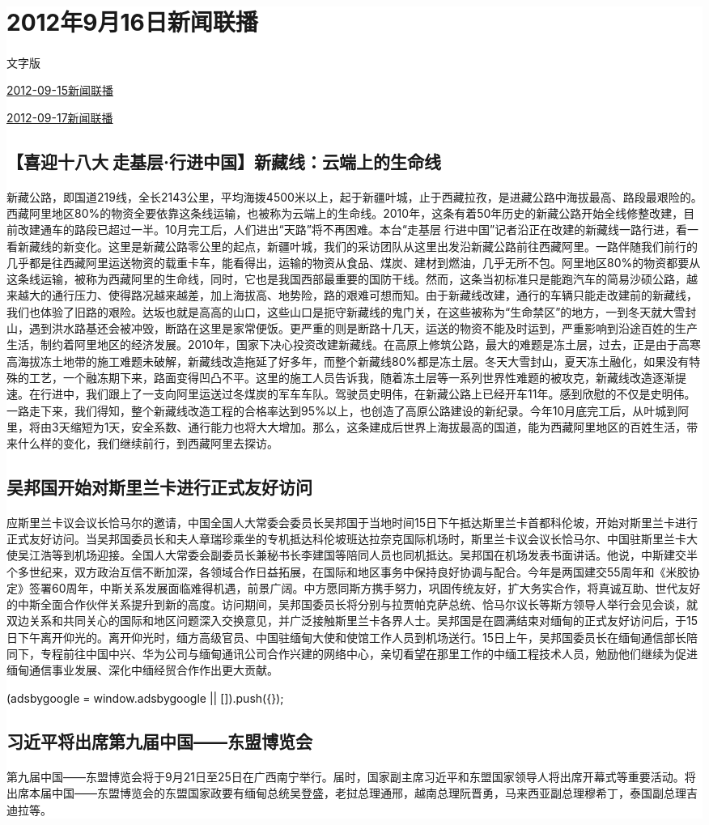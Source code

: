 







# 2012年9月16日新闻联播
 文字版








[2012-09-15新闻联播](/xinwenlianbo/20120915)


[2012-09-17新闻联播](/xinwenlianbo/20120917)





## 【喜迎十八大 走基层·行进中国】新藏线：云端上的生命线


新藏公路，即国道219线，全长2143公里，平均海拨4500米以上，起于新疆叶城，止于西藏拉孜，是进藏公路中海拔最高、路段最艰险的。西藏阿里地区80%的物资全要依靠这条线运输，也被称为云端上的生命线。2010年，这条有着50年历史的新藏公路开始全线修整改建，目前改建通车的路段已超过一半。10月完工后，人们进出“天路”将不再困难。本台“走基层 行进中国”记者沿正在改建的新藏线一路行进，看一看新藏线的新变化。这里是新藏公路零公里的起点，新疆叶城，我们的采访团队从这里出发沿新藏公路前往西藏阿里。一路伴随我们前行的几乎都是往西藏阿里运送物资的载重卡车，能看得出，运输的物资从食品、煤炭、建材到燃油，几乎无所不包。阿里地区80%的物资都要从这条线运输，被称为西藏阿里的生命线，同时，它也是我国西部最重要的国防干线。然而，这条当初标准只是能跑汽车的简易沙硕公路，越来越大的通行压力、使得路况越来越差，加上海拔高、地势险，路的艰难可想而知。由于新藏线改建，通行的车辆只能走改建前的新藏线，我们也体验了旧路的艰险。达坂也就是高高的山口，这些山口是扼守新藏线的鬼门关，在这些被称为“生命禁区”的地方，一到冬天就大雪封山，遇到洪水路基还会被冲毁，断路在这里是家常便饭。更严重的则是断路十几天，运送的物资不能及时运到，严重影响到沿途百姓的生产生活，制约着阿里地区的经济发展。2010年，国家下决心投资改建新藏线。在高原上修筑公路，最大的难题是冻土层，过去，正是由于高寒高海拔冻土地带的施工难题未破解，新藏线改造拖延了好多年，而整个新藏线80%都是冻土层。冬天大雪封山，夏天冻土融化，如果没有特殊的工艺，一个融冻期下来，路面变得凹凸不平。这里的施工人员告诉我，随着冻土层等一系列世界性难题的被攻克，新藏线改造逐渐提速。在行进中，我们跟上了一支向阿里运送过冬煤炭的军车车队。驾驶员史明伟，在新藏公路上已经开车11年。感到欣慰的不仅是史明伟。一路走下来，我们得知，整个新藏线改造工程的合格率达到95%以上，也创造了高原公路建设的新纪录。今年10月底完工后，从叶城到阿里，将由3天缩短为1天，安全系数、通行能力也将大大增加。那么，这条建成后世界上海拔最高的国道，能为西藏阿里地区的百姓生活，带来什么样的变化，我们继续前行，到西藏阿里去探访。


## 吴邦国开始对斯里兰卡进行正式友好访问


应斯里兰卡议会议长恰马尔的邀请，中国全国人大常委会委员长吴邦国于当地时间15日下午抵达斯里兰卡首都科伦坡，开始对斯里兰卡进行正式友好访问。当吴邦国委员长和夫人章瑞珍乘坐的专机抵达科伦坡班达拉奈克国际机场时，斯里兰卡议会议长恰马尔、中国驻斯里兰卡大使吴江浩等到机场迎接。全国人大常委会副委员长兼秘书长李建国等陪同人员也同机抵达。吴邦国在机场发表书面讲话。他说，中斯建交半个多世纪来，双方政治互信不断加深，各领域合作日益拓展，在国际和地区事务中保持良好协调与配合。今年是两国建交55周年和《米胶协定》签署60周年，中斯关系发展面临难得机遇，前景广阔。中方愿同斯方携手努力，巩固传统友好，扩大务实合作，将真诚互助、世代友好的中斯全面合作伙伴关系提升到新的高度。访问期间，吴邦国委员长将分别与拉贾帕克萨总统、恰马尔议长等斯方领导人举行会见会谈，就双边关系和共同关心的国际和地区问题深入交换意见，并广泛接触斯里兰卡各界人士。吴邦国是在圆满结束对缅甸的正式友好访问后，于15日下午离开仰光的。离开仰光时，缅方高级官员、中国驻缅甸大使和使馆工作人员到机场送行。15日上午，吴邦国委员长在缅甸通信部长陪同下，专程前往中国中兴、华为公司与缅甸通讯公司合作兴建的网络中心，亲切看望在那里工作的中缅工程技术人员，勉励他们继续为促进缅甸通信事业发展、深化中缅经贸合作作出更大贡献。





 (adsbygoogle = window.adsbygoogle || []).push({});

 
## 习近平将出席第九届中国——东盟博览会


第九届中国——东盟博览会将于9月21日至25日在广西南宁举行。届时，国家副主席习近平和东盟国家领导人将出席开幕式等重要活动。将出席本届中国——东盟博览会的东盟国家政要有缅甸总统吴登盛，老挝总理通邢，越南总理阮晋勇，马来西亚副总理穆希丁，泰国副总理吉迪拉等。

